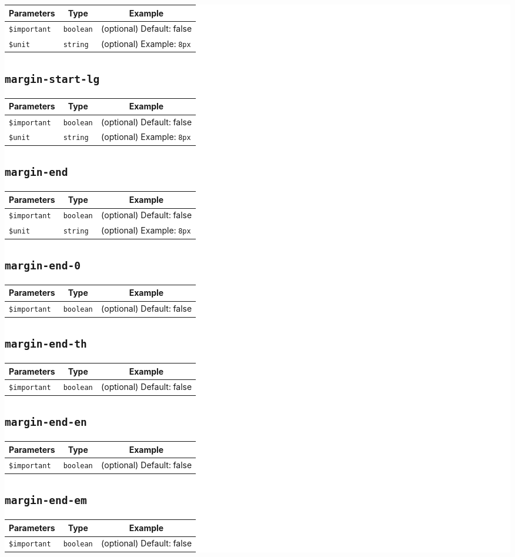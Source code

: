 | Parameters | Type | Example |
| ---------- | ---- | ------- |
| `$important` | `boolean` | (optional) Default: false |
| `$unit` | `string` | (optional) Example: `8px` |


## `margin-start-lg`

| Parameters | Type | Example |
| ---------- | ---- | ------- |
| `$important` | `boolean` | (optional) Default: false |
| `$unit` | `string` | (optional) Example: `8px` |


## `margin-end`

| Parameters | Type | Example |
| ---------- | ---- | ------- |
| `$important` | `boolean` | (optional) Default: false |
| `$unit` | `string` | (optional) Example: `8px` |


## `margin-end-0`

| Parameters | Type | Example |
| ---------- | ---- | ------- |
| `$important` | `boolean` | (optional) Default: false |


## `margin-end-th`

| Parameters | Type | Example |
| ---------- | ---- | ------- |
| `$important` | `boolean` | (optional) Default: false |


## `margin-end-en`

| Parameters | Type | Example |
| ---------- | ---- | ------- |
| `$important` | `boolean` | (optional) Default: false |


## `margin-end-em`

| Parameters | Type | Example |
| ---------- | ---- | ------- |
| `$important` | `boolean` | (optional) Default: false |
